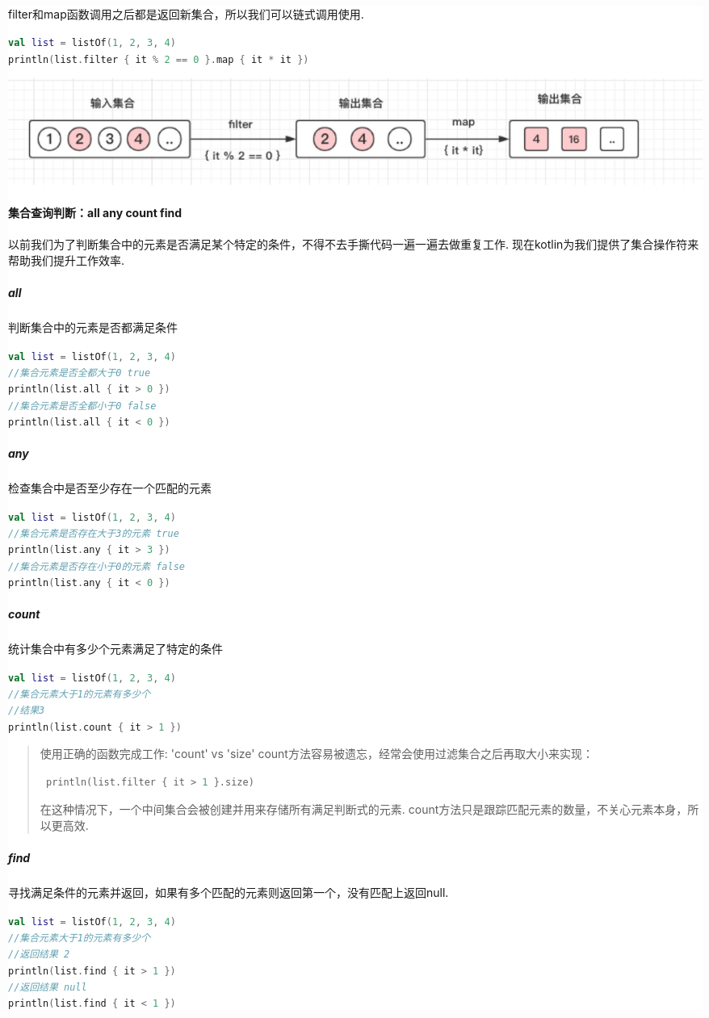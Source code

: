 
filter和map函数调用之后都是返回新集合，所以我们可以链式调用使用.
```kotlin
val list = listOf(1, 2, 3, 4)
println(list.filter { it % 2 == 0 }.map { it * it })
```

![map](https://github.com/brook-joker/Kotlin-SourceCode/blob/master/blog/resource/filter&map.jpg?raw=true)

#### 集合查询判断：all any count find
以前我们为了判断集合中的元素是否满足某个特定的条件，不得不去手撕代码一遍一遍去做重复工作. 现在kotlin为我们提供了集合操作符来帮助我们提升工作效率.
##### all
判断集合中的元素是否都满足条件
```kotlin
val list = listOf(1, 2, 3, 4)
//集合元素是否全都大于0 true  
println(list.all { it > 0 })
//集合元素是否全都小于0 false
println(list.all { it < 0 })
```
##### any
检查集合中是否至少存在一个匹配的元素
```kotlin
val list = listOf(1, 2, 3, 4)
//集合元素是否存在大于3的元素 true
println(list.any { it > 3 })
//集合元素是否存在小于0的元素 false
println(list.any { it < 0 })
```
##### count
统计集合中有多少个元素满足了特定的条件
```kotlin
val list = listOf(1, 2, 3, 4)
//集合元素大于1的元素有多少个 
//结果3
println(list.count { it > 1 })
```
>使用正确的函数完成工作: 'count' vs 'size'
>count方法容易被遗忘，经常会使用过滤集合之后再取大小来实现：
> ```kotlin
>  println(list.filter { it > 1 }.size)
> ```
> 在这种情况下，一个中间集合会被创建并用来存储所有满足判断式的元素.
> count方法只是跟踪匹配元素的数量，不关心元素本身，所以更高效.

##### find
寻找满足条件的元素并返回，如果有多个匹配的元素则返回第一个，没有匹配上返回null.
```kotlin
val list = listOf(1, 2, 3, 4)
//集合元素大于1的元素有多少个
//返回结果 2
println(list.find { it > 1 })
//返回结果 null
println(list.find { it < 1 })
```
